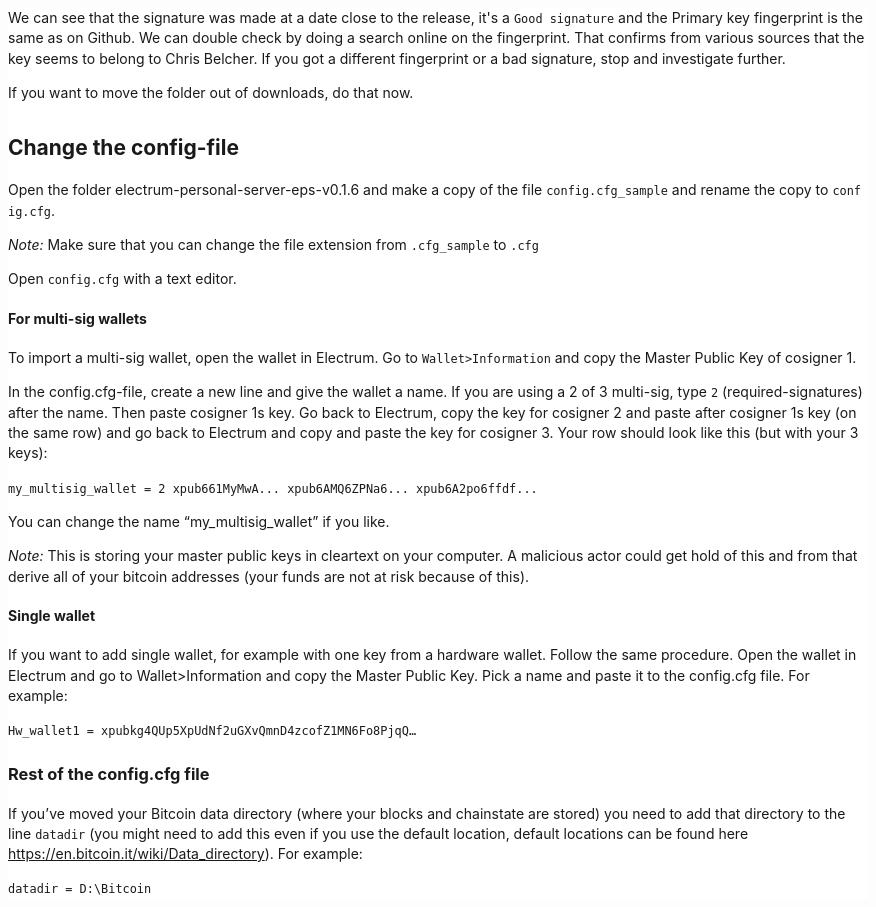 We can see that the signature was made at a date close to the release, it's a `Good signature` and the Primary key fingerprint is the same as on Github. We can double check by doing a search online on the fingerprint. That confirms from various sources that the key seems to belong to Chris Belcher. If you got a different fingerprint or a bad signature, stop and investigate further.

If you want to move the folder out of downloads, do that now.

## Change the config-file

Open the folder electrum-personal-server-eps-v0.1.6 and make a copy of the file `config.cfg_sample` and rename the copy to `config.cfg`.

*Note:* Make sure that you can change the file extension from `.cfg_sample` to `.cfg`

Open `config.cfg` with a text editor.

#### For multi-sig wallets

To import a multi-sig wallet, open the wallet in Electrum. Go to `Wallet>Information` and copy the Master Public Key of cosigner 1. 

In the config.cfg-file, create a new line and give the wallet a name. If you are using a 2 of 3 multi-sig, type `2` (required-signatures) after the name. Then paste cosigner 1s key. Go back to Electrum, copy the key for cosigner 2 and paste after cosigner 1s key (on the same row) and go back to Electrum and copy and paste the key for cosigner 3. Your row should look like this (but with your 3 keys):

```
my_multisig_wallet = 2 xpub661MyMwA... xpub6AMQ6ZPNa6... xpub6A2po6ffdf...
```

You can change the name “my_multisig_wallet” if you like.

*Note:* This is storing your master public keys in cleartext on your computer. A malicious actor could get hold of this and from that derive all of your bitcoin addresses (your funds are not at risk because of this).

#### Single wallet

If you want to add single wallet, for example with one key from a hardware wallet. Follow the same procedure. Open the wallet in Electrum and go to Wallet>Information and copy the Master Public Key. Pick a name and paste it to the config.cfg file.
For example:

```
Hw_wallet1 = xpubkg4QUp5XpUdNf2uGXvQmnD4zcofZ1MN6Fo8PjqQ…
```

### Rest of the config.cfg file

If you’ve moved your Bitcoin data directory (where your blocks and chainstate are stored) you need to add that directory to the line `datadir` (you might need to add this even if you use the default location, default locations can be found here https://en.bitcoin.it/wiki/Data_directory). For example:

```
datadir = D:\Bitcoin
```
